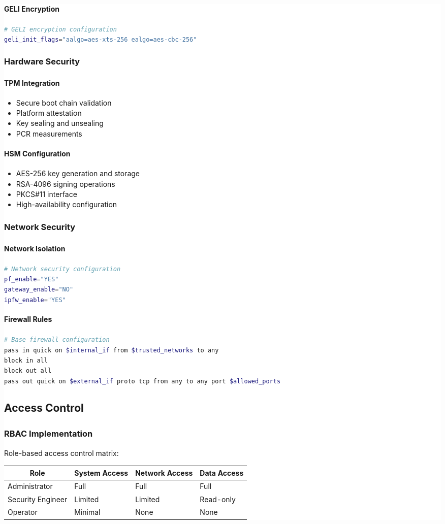 #### GELI Encryption
```sh
# GELI encryption configuration
geli_init_flags="aalgo=aes-xts-256 ealgo=aes-cbc-256"
```

### Hardware Security

#### TPM Integration
- Secure boot chain validation
- Platform attestation
- Key sealing and unsealing
- PCR measurements

#### HSM Configuration
- AES-256 key generation and storage
- RSA-4096 signing operations
- PKCS#11 interface
- High-availability configuration

### Network Security

#### Network Isolation
```sh
# Network security configuration
pf_enable="YES"
gateway_enable="NO"
ipfw_enable="YES"
```

#### Firewall Rules
```sh
# Base firewall configuration
pass in quick on $internal_if from $trusted_networks to any
block in all
block out all
pass out quick on $external_if proto tcp from any to any port $allowed_ports
```

## Access Control

### RBAC Implementation
Role-based access control matrix:

| Role | System Access | Network Access | Data Access |
|------|--------------|----------------|-------------|
| Administrator | Full | Full | Full |
| Security Engineer | Limited | Limited | Read-only |
| Operator | Minimal | None | None |

